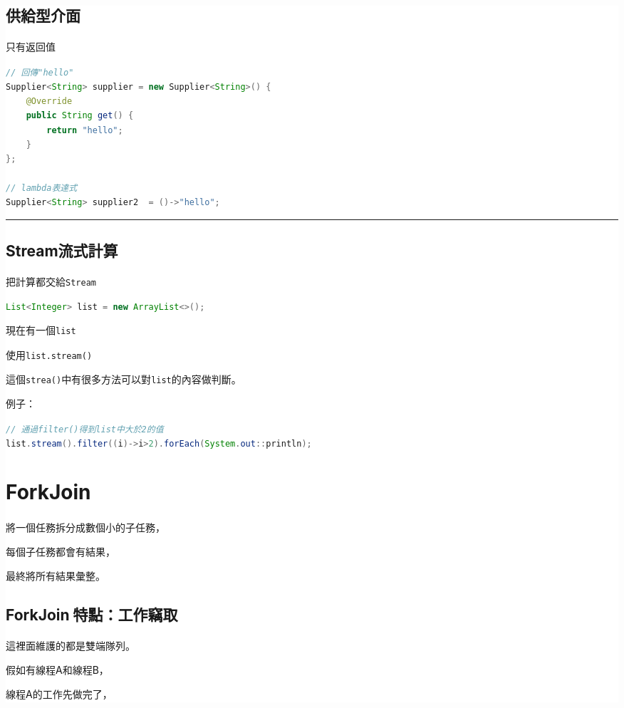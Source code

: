 ## 供給型介面

只有返回值

```java
// 回傳"hello"
Supplier<String> supplier = new Supplier<String>() {
    @Override
    public String get() {
        return "hello";
    }
};

// lambda表達式
Supplier<String> supplier2  = ()->"hello";
```

---

## Stream流式計算

把計算都交給`Stream`

```java
List<Integer> list = new ArrayList<>();
```

現在有一個`list`

使用`list.stream()`

這個`strea()`中有很多方法可以對`list`的內容做判斷。

例子：

```java
// 通過filter()得到list中大於2的值
list.stream().filter((i)->i>2).forEach(System.out::println);
```

# ForkJoin

將一個任務拆分成數個小的子任務，

每個子任務都會有結果，

最終將所有結果彙整。

## ForkJoin 特點：工作竊取

這裡面維護的都是雙端隊列。

假如有線程A和線程B，

線程A的工作先做完了，
